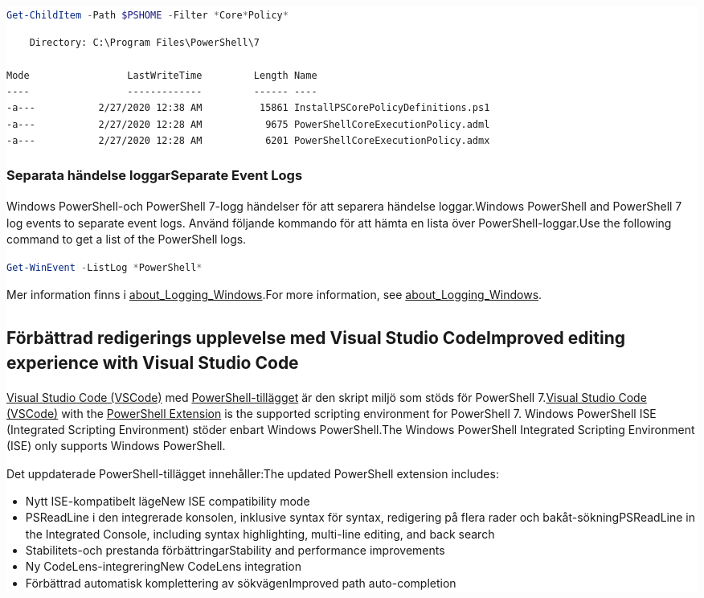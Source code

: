 ```powershell
Get-ChildItem -Path $PSHOME -Filter *Core*Policy*
```

```Output
    Directory: C:\Program Files\PowerShell\7

Mode                 LastWriteTime         Length Name
----                 -------------         ------ ----
-a---           2/27/2020 12:38 AM          15861 InstallPSCorePolicyDefinitions.ps1
-a---           2/27/2020 12:28 AM           9675 PowerShellCoreExecutionPolicy.adml
-a---           2/27/2020 12:28 AM           6201 PowerShellCoreExecutionPolicy.admx
```

### <a name="separate-event-logs"></a><span data-ttu-id="a47a9-223">Separata händelse loggar</span><span class="sxs-lookup"><span data-stu-id="a47a9-223">Separate Event Logs</span></span>

<span data-ttu-id="a47a9-224">Windows PowerShell-och PowerShell 7-logg händelser för att separera händelse loggar.</span><span class="sxs-lookup"><span data-stu-id="a47a9-224">Windows PowerShell and PowerShell 7 log events to separate event logs.</span></span> <span data-ttu-id="a47a9-225">Använd följande kommando för att hämta en lista över PowerShell-loggar.</span><span class="sxs-lookup"><span data-stu-id="a47a9-225">Use the following command to get a list of the PowerShell logs.</span></span>

```powershell
Get-WinEvent -ListLog *PowerShell*
```

<span data-ttu-id="a47a9-226">Mer information finns i [about_Logging_Windows](/powershell/module/microsoft.powershell.core/about/about_logging_windows).</span><span class="sxs-lookup"><span data-stu-id="a47a9-226">For more information, see [about_Logging_Windows](/powershell/module/microsoft.powershell.core/about/about_logging_windows).</span></span>

## <a name="improved-editing-experience-with-visual-studio-code"></a><span data-ttu-id="a47a9-227">Förbättrad redigerings upplevelse med Visual Studio Code</span><span class="sxs-lookup"><span data-stu-id="a47a9-227">Improved editing experience with Visual Studio Code</span></span>

<span data-ttu-id="a47a9-228">[Visual Studio Code (VSCode)](https://code.visualstudio.com/) med [PowerShell-tillägget](https://code.visualstudio.com/docs/languages/powershell) är den skript miljö som stöds för PowerShell 7.</span><span class="sxs-lookup"><span data-stu-id="a47a9-228">[Visual Studio Code (VSCode)](https://code.visualstudio.com/) with the [PowerShell Extension](https://code.visualstudio.com/docs/languages/powershell) is the supported scripting environment for PowerShell 7.</span></span> <span data-ttu-id="a47a9-229">Windows PowerShell ISE (Integrated Scripting Environment) stöder enbart Windows PowerShell.</span><span class="sxs-lookup"><span data-stu-id="a47a9-229">The Windows PowerShell Integrated Scripting Environment (ISE) only supports Windows PowerShell.</span></span>

<span data-ttu-id="a47a9-230">Det uppdaterade PowerShell-tillägget innehåller:</span><span class="sxs-lookup"><span data-stu-id="a47a9-230">The updated PowerShell extension includes:</span></span>

- <span data-ttu-id="a47a9-231">Nytt ISE-kompatibelt läge</span><span class="sxs-lookup"><span data-stu-id="a47a9-231">New ISE compatibility mode</span></span>
- <span data-ttu-id="a47a9-232">PSReadLine i den integrerade konsolen, inklusive syntax för syntax, redigering på flera rader och bakåt-sökning</span><span class="sxs-lookup"><span data-stu-id="a47a9-232">PSReadLine in the Integrated Console, including syntax highlighting, multi-line editing, and back search</span></span>
- <span data-ttu-id="a47a9-233">Stabilitets-och prestanda förbättringar</span><span class="sxs-lookup"><span data-stu-id="a47a9-233">Stability and performance improvements</span></span>
- <span data-ttu-id="a47a9-234">Ny CodeLens-integrering</span><span class="sxs-lookup"><span data-stu-id="a47a9-234">New CodeLens integration</span></span>
- <span data-ttu-id="a47a9-235">Förbättrad automatisk komplettering av sökvägen</span><span class="sxs-lookup"><span data-stu-id="a47a9-235">Improved path auto-completion</span></span>
